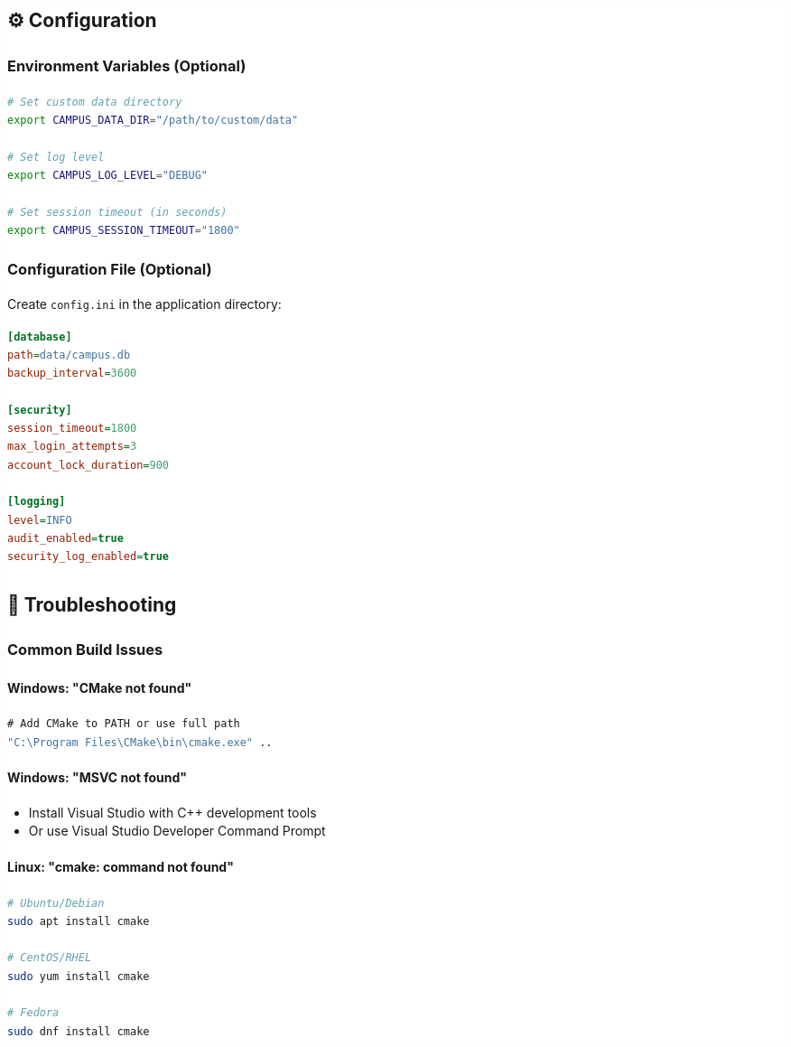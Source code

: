 ## ⚙️ Configuration

### Environment Variables (Optional)
```bash
# Set custom data directory
export CAMPUS_DATA_DIR="/path/to/custom/data"

# Set log level
export CAMPUS_LOG_LEVEL="DEBUG"

# Set session timeout (in seconds)
export CAMPUS_SESSION_TIMEOUT="1800"
```

### Configuration File (Optional)
Create `config.ini` in the application directory:
```ini
[database]
path=data/campus.db
backup_interval=3600

[security]
session_timeout=1800
max_login_attempts=3
account_lock_duration=900

[logging]
level=INFO
audit_enabled=true
security_log_enabled=true
```

## 🔧 Troubleshooting

### Common Build Issues

#### Windows: "CMake not found"
```cmd
# Add CMake to PATH or use full path
"C:\Program Files\CMake\bin\cmake.exe" ..
```

#### Windows: "MSVC not found"
- Install Visual Studio with C++ development tools
- Or use Visual Studio Developer Command Prompt

#### Linux: "cmake: command not found"
```bash
# Ubuntu/Debian
sudo apt install cmake

# CentOS/RHEL
sudo yum install cmake

# Fedora
sudo dnf install cmake
```
